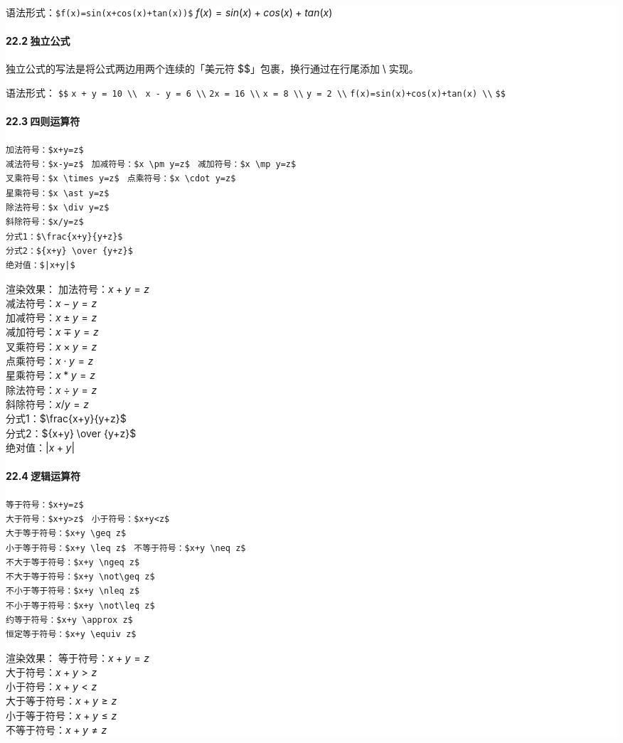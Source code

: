 语法形式：`$f(x)=sin(x+cos(x)+tan(x))$`
$f(x)=sin(x)+cos(x)+tan(x)$

#### 22.2 独立公式

独立公式的写法是将公式两边用两个连续的「美元符 $$」包裹，换行通过在行尾添加 \\ 实现。

语法形式：
		`$$`
    `x + y = 10 \\ `
    `x - y = 6 \\` 
    `2x = 16 \\` 
    `x = 8 \\`
    `y = 2 \\`
    `f(x)=sin(x)+cos(x)+tan(x) \\`
    `$$`
#### 22.3 四则运算符
`加法符号：$x+y=z$`  
`减法符号：$x-y=z$ ` 
`加减符号：$x \pm y=z$ ` 
`减加符号：$x \mp y=z$`  
`叉乘符号：$x \times y=z$ ` 
`点乘符号：$x \cdot y=z$`  
`星乘符号：$x \ast y=z$`  
`除法符号：$x \div y=z$`  
`斜除符号：$x/y=z$`  
`分式1：$\frac{x+y}{y+z}$`   
`分式2：${x+y} \over {y+z}$`  
`绝对值：$|x+y|$ ` 

渲染效果：
加法符号：$x+y=z$  
减法符号：$x-y=z$  
加减符号：$x \pm y=z$  
减加符号：$x \mp y=z$  
叉乘符号：$x \times y=z$  
点乘符号：$x \cdot y=z$  
星乘符号：$x \ast y=z$  
除法符号：$x \div y=z$  
斜除符号：$x/y=z$  
分式1：$\frac{x+y}{y+z}$   
分式2：${x+y} \over {y+z}$  
绝对值：$|x+y|$  

#### 22.4 逻辑运算符
`等于符号：$x+y=z$`  
`大于符号：$x+y>z$ ` 
`小于符号：$x+y<z$`  
`大于等于符号：$x+y \geq z$`  
`小于等于符号：$x+y \leq z$ ` 
`不等于符号：$x+y \neq z$`  
`不大于等于符号：$x+y \ngeq z$`  
```不大于等于符号：$x+y \not\geq z$```  
`不小于等于符号：$x+y \nleq z$`  
`不小于等于符号：$x+y \not\leq z$`  
`约等于符号：$x+y \approx z$`  
`恒定等于符号：$x+y \equiv z$`

渲染效果：
等于符号：$x+y=z$  
大于符号：$x+y>z$  
小于符号：$x+y<z$  
大于等于符号：$x+y \geq z$  
小于等于符号：$x+y \leq z$  
不等于符号：$x+y \neq z$  
```